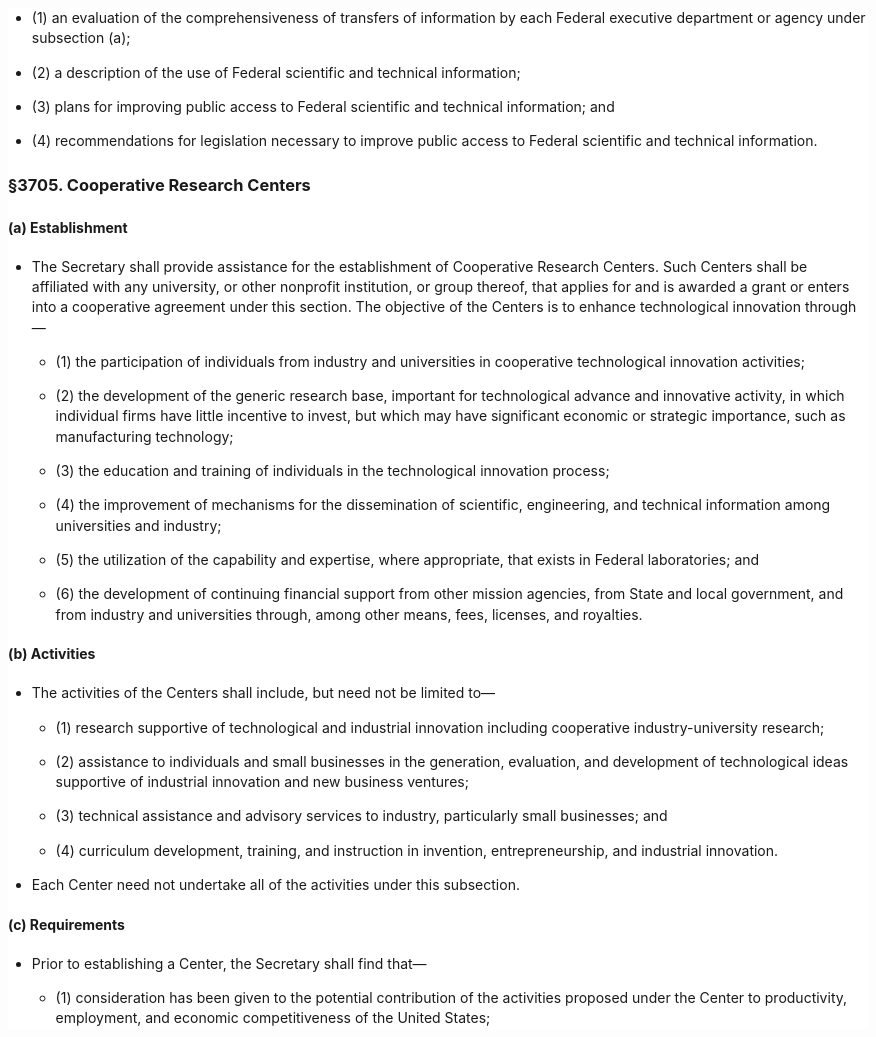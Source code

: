   * (1) an evaluation of the comprehensiveness of transfers of information by each Federal executive department or agency under subsection (a);

  * (2) a description of the use of Federal scientific and technical information;

  * (3) plans for improving public access to Federal scientific and technical information; and

  * (4) recommendations for legislation necessary to improve public access to Federal scientific and technical information.

### §3705. Cooperative Research Centers
#### (a) Establishment
* The Secretary shall provide assistance for the establishment of Cooperative Research Centers. Such Centers shall be affiliated with any university, or other nonprofit institution, or group thereof, that applies for and is awarded a grant or enters into a cooperative agreement under this section. The objective of the Centers is to enhance technological innovation through—

  * (1) the participation of individuals from industry and universities in cooperative technological innovation activities;

  * (2) the development of the generic research base, important for technological advance and innovative activity, in which individual firms have little incentive to invest, but which may have significant economic or strategic importance, such as manufacturing technology;

  * (3) the education and training of individuals in the technological innovation process;

  * (4) the improvement of mechanisms for the dissemination of scientific, engineering, and technical information among universities and industry;

  * (5) the utilization of the capability and expertise, where appropriate, that exists in Federal laboratories; and

  * (6) the development of continuing financial support from other mission agencies, from State and local government, and from industry and universities through, among other means, fees, licenses, and royalties.

#### (b) Activities
* The activities of the Centers shall include, but need not be limited to—

  * (1) research supportive of technological and industrial innovation including cooperative industry-university research;

  * (2) assistance to individuals and small businesses in the generation, evaluation, and development of technological ideas supportive of industrial innovation and new business ventures;

  * (3) technical assistance and advisory services to industry, particularly small businesses; and

  * (4) curriculum development, training, and instruction in invention, entrepreneurship, and industrial innovation.


* Each Center need not undertake all of the activities under this subsection.

#### (c) Requirements
* Prior to establishing a Center, the Secretary shall find that—

  * (1) consideration has been given to the potential contribution of the activities proposed under the Center to productivity, employment, and economic competitiveness of the United States;
